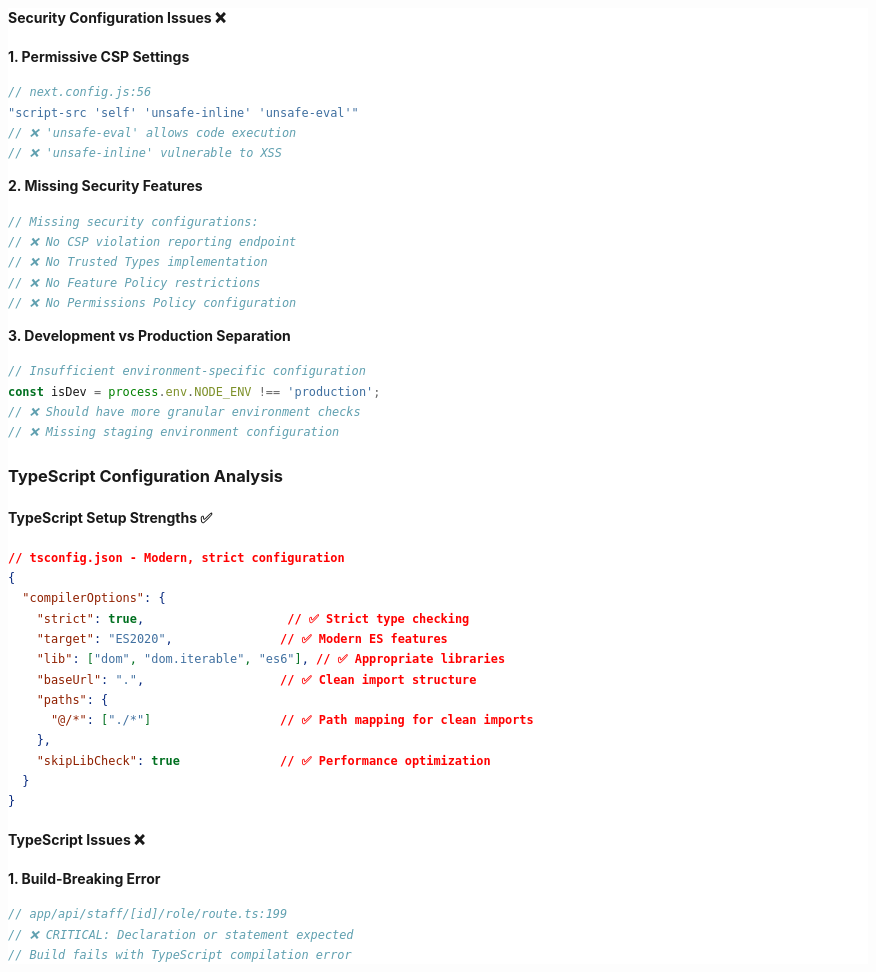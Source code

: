 #### Security Configuration Issues ❌

**1. Permissive CSP Settings**
```javascript
// next.config.js:56
"script-src 'self' 'unsafe-inline' 'unsafe-eval'"
// ❌ 'unsafe-eval' allows code execution
// ❌ 'unsafe-inline' vulnerable to XSS
```

**2. Missing Security Features**
```javascript
// Missing security configurations:
// ❌ No CSP violation reporting endpoint
// ❌ No Trusted Types implementation
// ❌ No Feature Policy restrictions
// ❌ No Permissions Policy configuration
```

**3. Development vs Production Separation**
```javascript
// Insufficient environment-specific configuration
const isDev = process.env.NODE_ENV !== 'production';
// ❌ Should have more granular environment checks
// ❌ Missing staging environment configuration
```

### TypeScript Configuration Analysis

#### TypeScript Setup Strengths ✅
```json
// tsconfig.json - Modern, strict configuration
{
  "compilerOptions": {
    "strict": true,                    // ✅ Strict type checking
    "target": "ES2020",               // ✅ Modern ES features
    "lib": ["dom", "dom.iterable", "es6"], // ✅ Appropriate libraries
    "baseUrl": ".",                   // ✅ Clean import structure
    "paths": {
      "@/*": ["./*"]                  // ✅ Path mapping for clean imports
    },
    "skipLibCheck": true              // ✅ Performance optimization
  }
}
```

#### TypeScript Issues ❌

**1. Build-Breaking Error**
```typescript
// app/api/staff/[id]/role/route.ts:199
// ❌ CRITICAL: Declaration or statement expected
// Build fails with TypeScript compilation error
```
